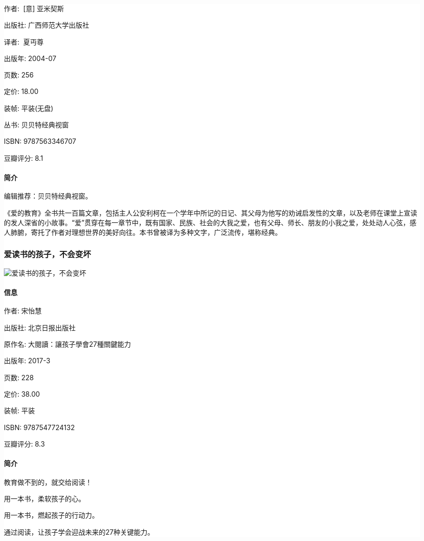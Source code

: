 作者:  [意] 亚米契斯 

出版社: 广西师范大学出版社 

译者:  夏丏尊 

出版年: 2004-07 

页数: 256 

定价: 18.00 

装帧: 平装(无盘) 

丛书: 贝贝特经典视窗 

ISBN: 9787563346707

豆瓣评分: 8.1

#### 简介

编辑推荐：贝贝特经典视窗。

《爱的教育》全书共一百篇文章，包括主人公安利柯在一个学年中所记的日记、其父母为他写的劝诫启发性的文章，以及老师在课堂上宣读的发人深省的小故事。“爱”贯穿在每一章节中，既有国家、民族、社会的大我之爱，也有父母、师长、朋友的小我之爱，处处动人心弦，感人肺腑，寄托了作者对理想世界的美好向往。本书曾被译为多种文字，广泛流传，堪称经典。



### 爱读书的孩子，不会变坏

![爱读书的孩子，不会变坏](https://img1.doubanio.com/view/subject/l/public/s29272438.jpg)

#### 信息

作者: 宋怡慧 

出版社: 北京日报出版社 

原作名: 大閱讀：讓孩子學會27種關鍵能力 

出版年: 2017-3 

页数: 228 

定价: 38.00 

装帧: 平装 

ISBN: 9787547724132

豆瓣评分: 8.3

#### 简介

教育做不到的，就交给阅读！

用一本书，柔软孩子的心。

用一本书，燃起孩子的行动力。

通过阅读，让孩子学会迎战未来的27种关键能力。
